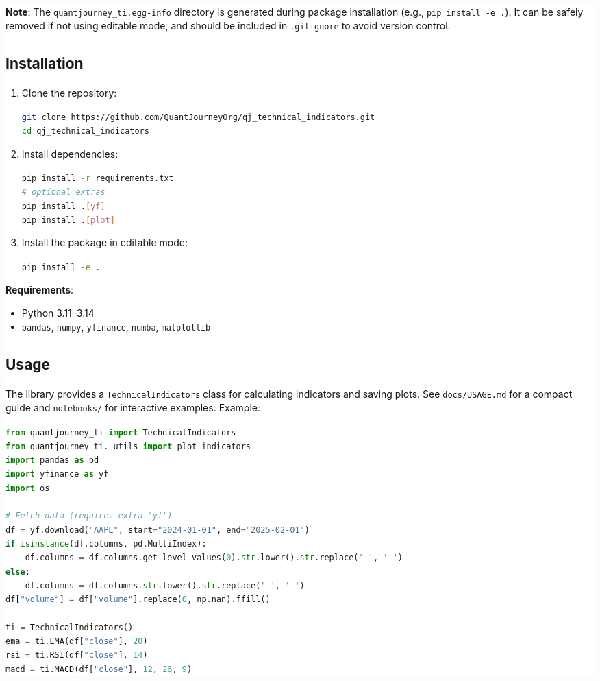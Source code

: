 **Note**: The `quantjourney_ti.egg-info` directory is generated during package installation (e.g., `pip install -e .`). It can be safely removed if not using editable mode, and should be included in `.gitignore` to avoid version control.

## Installation

1. Clone the repository:
   ```bash
   git clone https://github.com/QuantJourneyOrg/qj_technical_indicators.git
   cd qj_technical_indicators
   ```

2. Install dependencies:
   ```bash
   pip install -r requirements.txt
   # optional extras
   pip install .[yf]
   pip install .[plot]
   ```

3. Install the package in editable mode:
   ```bash
   pip install -e .
   ```

**Requirements**:
- Python 3.11–3.14
- `pandas`, `numpy`, `yfinance`, `numba`, `matplotlib`

## Usage

The library provides a `TechnicalIndicators` class for calculating indicators and saving plots. See `docs/USAGE.md` for a compact guide and `notebooks/` for interactive examples. Example:

```python
from quantjourney_ti import TechnicalIndicators
from quantjourney_ti._utils import plot_indicators
import pandas as pd
import yfinance as yf
import os

# Fetch data (requires extra 'yf')
df = yf.download("AAPL", start="2024-01-01", end="2025-02-01")
if isinstance(df.columns, pd.MultiIndex):
    df.columns = df.columns.get_level_values(0).str.lower().str.replace(' ', '_')
else:
    df.columns = df.columns.str.lower().str.replace(' ', '_')
df["volume"] = df["volume"].replace(0, np.nan).ffill()

ti = TechnicalIndicators()
ema = ti.EMA(df["close"], 20)
rsi = ti.RSI(df["close"], 14)
macd = ti.MACD(df["close"], 12, 26, 9)
```
